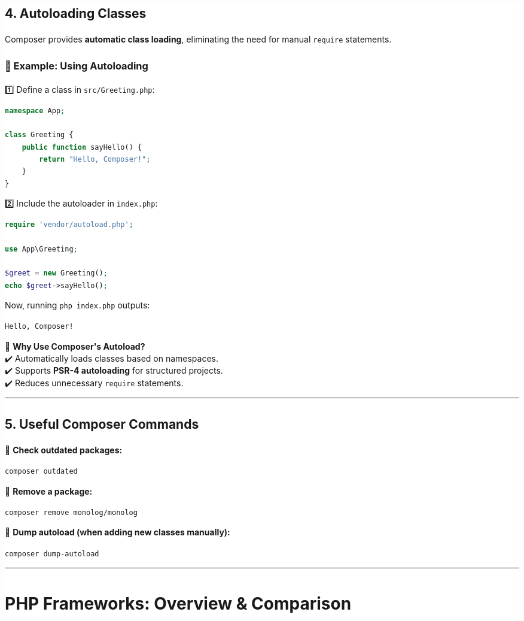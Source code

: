 
## **4. Autoloading Classes**  
Composer provides **automatic class loading**, eliminating the need for manual `require` statements.  

### **🚀 Example: Using Autoloading**
1️⃣ Define a class in `src/Greeting.php`:  
```php
namespace App;

class Greeting {
    public function sayHello() {
        return "Hello, Composer!";
    }
}
```
  
2️⃣ Include the autoloader in `index.php`:  
```php
require 'vendor/autoload.php';

use App\Greeting;

$greet = new Greeting();
echo $greet->sayHello();
```
Now, running `php index.php` outputs:  
```
Hello, Composer!
```

🔹 **Why Use Composer's Autoload?**  
✔️ Automatically loads classes based on namespaces.  
✔️ Supports **PSR-4 autoloading** for structured projects.  
✔️ Reduces unnecessary `require` statements.  

---

## **5. Useful Composer Commands**  
🔹 **Check outdated packages:**  
```bash
composer outdated
```
🔹 **Remove a package:**  
```bash
composer remove monolog/monolog
```
🔹 **Dump autoload (when adding new classes manually):**  
```bash
composer dump-autoload
```

---
# **PHP Frameworks: Overview & Comparison**  
